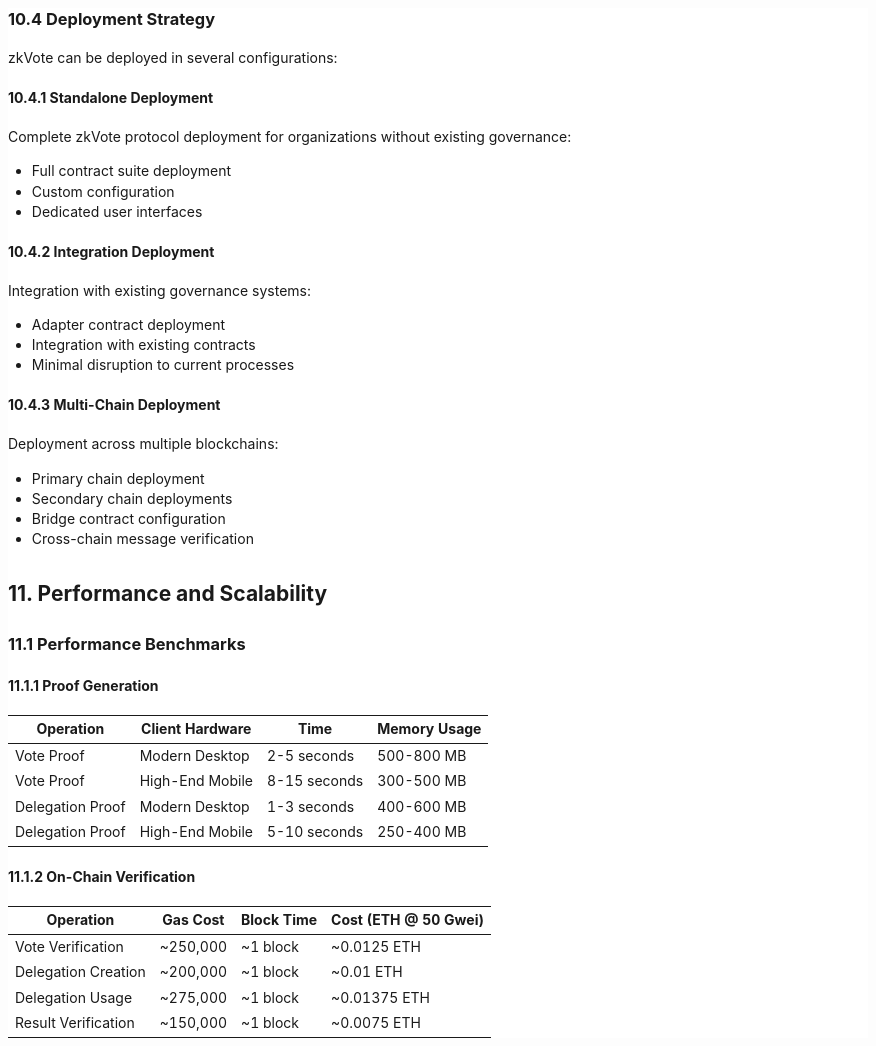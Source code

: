 ### 10.4 Deployment Strategy

zkVote can be deployed in several configurations:

#### 10.4.1 Standalone Deployment

Complete zkVote protocol deployment for organizations without existing governance:

- Full contract suite deployment
- Custom configuration
- Dedicated user interfaces

#### 10.4.2 Integration Deployment

Integration with existing governance systems:

- Adapter contract deployment
- Integration with existing contracts
- Minimal disruption to current processes

#### 10.4.3 Multi-Chain Deployment

Deployment across multiple blockchains:

- Primary chain deployment
- Secondary chain deployments
- Bridge contract configuration
- Cross-chain message verification

## 11. Performance and Scalability

### 11.1 Performance Benchmarks

#### 11.1.1 Proof Generation

| Operation        | Client Hardware | Time         | Memory Usage |
| ---------------- | --------------- | ------------ | ------------ |
| Vote Proof       | Modern Desktop  | 2-5 seconds  | 500-800 MB   |
| Vote Proof       | High-End Mobile | 8-15 seconds | 300-500 MB   |
| Delegation Proof | Modern Desktop  | 1-3 seconds  | 400-600 MB   |
| Delegation Proof | High-End Mobile | 5-10 seconds | 250-400 MB   |

#### 11.1.2 On-Chain Verification

| Operation           | Gas Cost | Block Time | Cost (ETH @ 50 Gwei) |
| ------------------- | -------- | ---------- | -------------------- |
| Vote Verification   | ~250,000 | ~1 block   | ~0.0125 ETH          |
| Delegation Creation | ~200,000 | ~1 block   | ~0.01 ETH            |
| Delegation Usage    | ~275,000 | ~1 block   | ~0.01375 ETH         |
| Result Verification | ~150,000 | ~1 block   | ~0.0075 ETH          |
